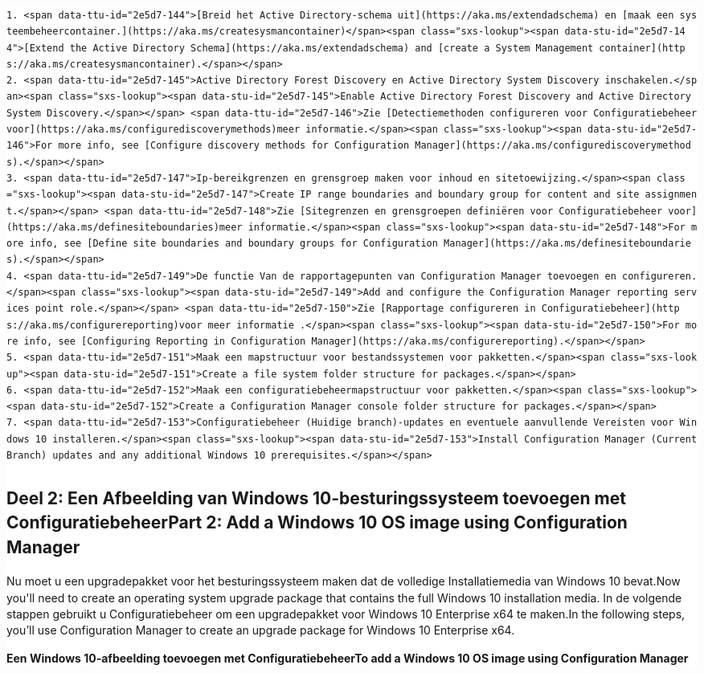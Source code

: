     1. <span data-ttu-id="2e5d7-144">[Breid het Active Directory-schema uit](https://aka.ms/extendadschema) en [maak een systeembeheercontainer.](https://aka.ms/createsysmancontainer)</span><span class="sxs-lookup"><span data-stu-id="2e5d7-144">[Extend the Active Directory Schema](https://aka.ms/extendadschema) and [create a System Management container](https://aka.ms/createsysmancontainer).</span></span>
    2. <span data-ttu-id="2e5d7-145">Active Directory Forest Discovery en Active Directory System Discovery inschakelen.</span><span class="sxs-lookup"><span data-stu-id="2e5d7-145">Enable Active Directory Forest Discovery and Active Directory System Discovery.</span></span> <span data-ttu-id="2e5d7-146">Zie [Detectiemethoden configureren voor Configuratiebeheer voor](https://aka.ms/configurediscoverymethods)meer informatie.</span><span class="sxs-lookup"><span data-stu-id="2e5d7-146">For more info, see [Configure discovery methods for Configuration Manager](https://aka.ms/configurediscoverymethods).</span></span>
    3. <span data-ttu-id="2e5d7-147">Ip-bereikgrenzen en grensgroep maken voor inhoud en sitetoewijzing.</span><span class="sxs-lookup"><span data-stu-id="2e5d7-147">Create IP range boundaries and boundary group for content and site assignment.</span></span> <span data-ttu-id="2e5d7-148">Zie [Sitegrenzen en grensgroepen definiëren voor Configuratiebeheer voor](https://aka.ms/definesiteboundaries)meer informatie.</span><span class="sxs-lookup"><span data-stu-id="2e5d7-148">For more info, see [Define site boundaries and boundary groups for Configuration Manager](https://aka.ms/definesiteboundaries).</span></span>
    4. <span data-ttu-id="2e5d7-149">De functie Van de rapportagepunten van Configuration Manager toevoegen en configureren.</span><span class="sxs-lookup"><span data-stu-id="2e5d7-149">Add and configure the Configuration Manager reporting services point role.</span></span> <span data-ttu-id="2e5d7-150">Zie [Rapportage configureren in Configuratiebeheer](https://aka.ms/configurereporting)voor meer informatie .</span><span class="sxs-lookup"><span data-stu-id="2e5d7-150">For more info, see [Configuring Reporting in Configuration Manager](https://aka.ms/configurereporting).</span></span>
    5. <span data-ttu-id="2e5d7-151">Maak een mapstructuur voor bestandssystemen voor pakketten.</span><span class="sxs-lookup"><span data-stu-id="2e5d7-151">Create a file system folder structure for packages.</span></span>
    6. <span data-ttu-id="2e5d7-152">Maak een configuratiebeheermapstructuur voor pakketten.</span><span class="sxs-lookup"><span data-stu-id="2e5d7-152">Create a Configuration Manager console folder structure for packages.</span></span>
    7. <span data-ttu-id="2e5d7-153">Configuratiebeheer (Huidige branch)-updates en eventuele aanvullende Vereisten voor Windows 10 installeren.</span><span class="sxs-lookup"><span data-stu-id="2e5d7-153">Install Configuration Manager (Current Branch) updates and any additional Windows 10 prerequisites.</span></span>

## <a name="part-2-add-a-windows-10-os-image-using-configuration-manager"></a><span data-ttu-id="2e5d7-154">Deel 2: Een Afbeelding van Windows 10-besturingssysteem toevoegen met Configuratiebeheer</span><span class="sxs-lookup"><span data-stu-id="2e5d7-154">Part 2: Add a Windows 10 OS image using Configuration Manager</span></span>
<span data-ttu-id="2e5d7-155">Nu moet u een upgradepakket voor het besturingssysteem maken dat de volledige Installatiemedia van Windows 10 bevat.</span><span class="sxs-lookup"><span data-stu-id="2e5d7-155">Now you'll need to create an operating system upgrade package that contains the full Windows 10 installation media.</span></span> <span data-ttu-id="2e5d7-156">In de volgende stappen gebruikt u Configuratiebeheer om een upgradepakket voor Windows 10 Enterprise x64 te maken.</span><span class="sxs-lookup"><span data-stu-id="2e5d7-156">In the following steps, you’ll use Configuration Manager to create an upgrade package for Windows 10 Enterprise x64.</span></span>

<span data-ttu-id="2e5d7-157">**Een Windows 10-afbeelding toevoegen met Configuratiebeheer**</span><span class="sxs-lookup"><span data-stu-id="2e5d7-157">**To add a Windows 10 OS image using Configuration Manager**</span></span>
